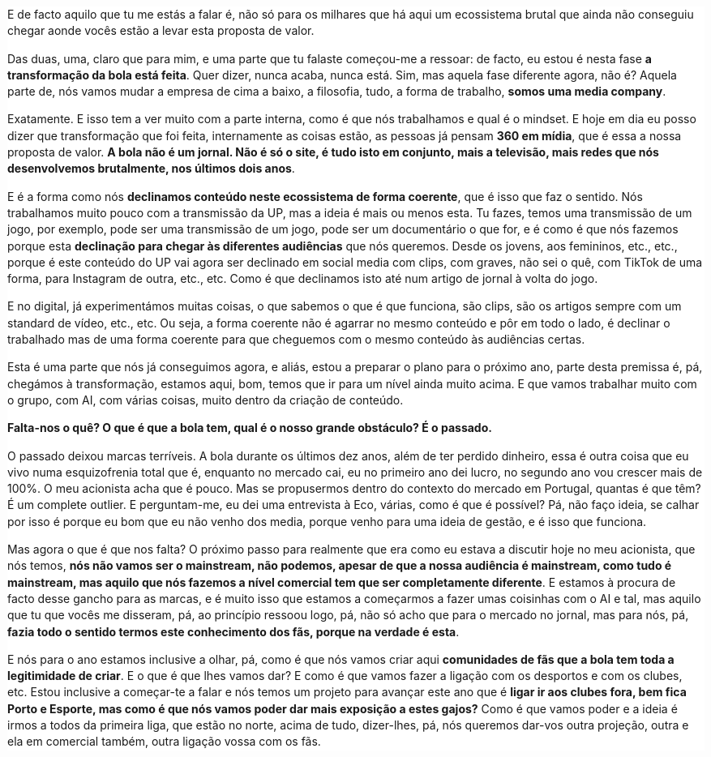 E de facto aquilo que tu me estás a falar é, não só para os milhares que há aqui um ecossistema brutal que ainda não conseguiu chegar aonde vocês estão a levar esta proposta de valor.

Das duas, uma, claro que para mim, e uma parte que tu falaste começou-me a ressoar: de facto, eu estou é nesta fase **a transformação da bola está feita**. Quer dizer, nunca acaba, nunca está. Sim, mas aquela fase diferente agora, não é? Aquela parte de, nós vamos mudar a empresa de cima a baixo, a filosofia, tudo, a forma de trabalho, **somos uma media company**.

Exatamente. E isso tem a ver muito com a parte interna, como é que nós trabalhamos e qual é o mindset. E hoje em dia eu posso dizer que transformação que foi feita, internamente as coisas estão, as pessoas já pensam **360 em mídia**, que é essa a nossa proposta de valor. **A bola não é um jornal. Não é só o site, é tudo isto em conjunto, mais a televisão, mais redes que nós desenvolvemos brutalmente, nos últimos dois anos**.

E é a forma como nós **declinamos conteúdo neste ecossistema de forma coerente**, que é isso que faz o sentido. Nós trabalhamos muito pouco com a transmissão da UP, mas a ideia é mais ou menos esta. Tu fazes, temos uma transmissão de um jogo, por exemplo, pode ser uma transmissão de um jogo, pode ser um documentário o que for, e é como é que nós fazemos porque esta **declinação para chegar às diferentes audiências** que nós queremos. Desde os jovens, aos femininos, etc., etc., porque é este conteúdo do UP vai agora ser declinado em social media com clips, com graves, não sei o quê, com TikTok de uma forma, para Instagram de outra, etc., etc. Como é que declinamos isto até num artigo de jornal à volta do jogo.

E no digital, já experimentámos muitas coisas, o que sabemos o que é que funciona, são clips, são os artigos sempre com um standard de vídeo, etc., etc. Ou seja, a forma coerente não é agarrar no mesmo conteúdo e pôr em todo o lado, é declinar o trabalhado mas de uma forma coerente para que cheguemos com o mesmo conteúdo às audiências certas.

Esta é uma parte que nós já conseguimos agora, e aliás, estou a preparar o plano para o próximo ano, parte desta premissa é, pá, chegámos à transformação, estamos aqui, bom, temos que ir para um nível ainda muito acima. E que vamos trabalhar muito com o grupo, com AI, com várias coisas, muito dentro da criação de conteúdo.

**Falta-nos o quê? O que é que a bola tem, qual é o nosso grande obstáculo? É o passado.**

O passado deixou marcas terríveis. A bola durante os últimos dez anos, além de ter perdido dinheiro, essa é outra coisa que eu vivo numa esquizofrenia total que é, enquanto no mercado cai, eu no primeiro ano dei lucro, no segundo ano vou crescer mais de 100%. O meu acionista acha que é pouco. Mas se propusermos dentro do contexto do mercado em Portugal, quantas é que têm? É um complete outlier. E perguntam-me, eu dei uma entrevista à Eco, várias, como é que é possível? Pá, não faço ideia, se calhar por isso é porque eu bom que eu não venho dos media, porque venho para uma ideia de gestão, e é isso que funciona.

Mas agora o que é que nos falta? O próximo passo para realmente que era como eu estava a discutir hoje no meu acionista, que nós temos, **nós não vamos ser o mainstream, não podemos, apesar de que a nossa audiência é mainstream, como tudo é mainstream, mas aquilo que nós fazemos a nível comercial tem que ser completamente diferente**. E estamos à procura de facto desse gancho para as marcas, e é muito isso que estamos a começarmos a fazer umas coisinhas com o AI e tal, mas aquilo que tu que vocês me disseram, pá, ao princípio ressoou logo, pá, não só acho que para o mercado no jornal, mas para nós, pá, **fazia todo o sentido termos este conhecimento dos fãs, porque na verdade é esta**.

E nós para o ano estamos inclusive a olhar, pá, como é que nós vamos criar aqui **comunidades de fãs que a bola tem toda a legitimidade de criar**. E o que é que lhes vamos dar? E como é que vamos fazer a ligação com os desportos e com os clubes, etc. Estou inclusive a começar-te a falar e nós temos um projeto para avançar este ano que é **ligar ir aos clubes fora, bem fica Porto e Esporte, mas como é que nós vamos poder dar mais exposição a estes gajos?** Como é que vamos poder e a ideia é irmos a todos da primeira liga, que estão no norte, acima de tudo, dizer-lhes, pá, nós queremos dar-vos outra projeção, outra e ela em comercial também, outra ligação vossa com os fãs.
